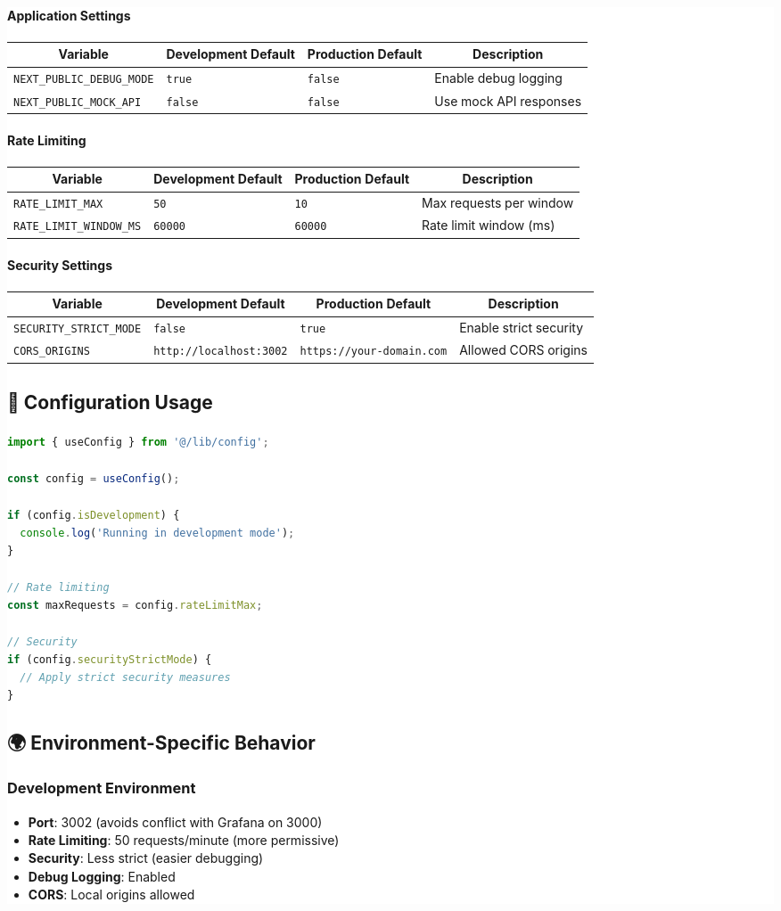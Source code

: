 #### Application Settings
| Variable | Development Default | Production Default | Description |
|----------|--------------------|--------------------|-------------|
| `NEXT_PUBLIC_DEBUG_MODE` | `true` | `false` | Enable debug logging |
| `NEXT_PUBLIC_MOCK_API` | `false` | `false` | Use mock API responses |

#### Rate Limiting
| Variable | Development Default | Production Default | Description |
|----------|--------------------|--------------------|-------------|
| `RATE_LIMIT_MAX` | `50` | `10` | Max requests per window |
| `RATE_LIMIT_WINDOW_MS` | `60000` | `60000` | Rate limit window (ms) |

#### Security Settings
| Variable | Development Default | Production Default | Description |
|----------|--------------------|--------------------|-------------|
| `SECURITY_STRICT_MODE` | `false` | `true` | Enable strict security |
| `CORS_ORIGINS` | `http://localhost:3002` | `https://your-domain.com` | Allowed CORS origins |

## 🔧 Configuration Usage

```typescript
import { useConfig } from '@/lib/config';

const config = useConfig();

if (config.isDevelopment) {
  console.log('Running in development mode');
}

// Rate limiting
const maxRequests = config.rateLimitMax;

// Security
if (config.securityStrictMode) {
  // Apply strict security measures
}
```

## 🌍 Environment-Specific Behavior

### Development Environment
- **Port**: 3002 (avoids conflict with Grafana on 3000)
- **Rate Limiting**: 50 requests/minute (more permissive)
- **Security**: Less strict (easier debugging)
- **Debug Logging**: Enabled
- **CORS**: Local origins allowed
